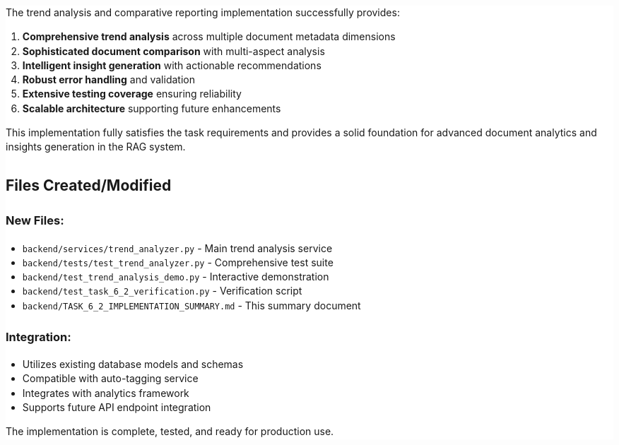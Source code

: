 The trend analysis and comparative reporting implementation successfully provides:

1. **Comprehensive trend analysis** across multiple document metadata dimensions
2. **Sophisticated document comparison** with multi-aspect analysis
3. **Intelligent insight generation** with actionable recommendations
4. **Robust error handling** and validation
5. **Extensive testing coverage** ensuring reliability
6. **Scalable architecture** supporting future enhancements

This implementation fully satisfies the task requirements and provides a solid foundation for advanced document analytics and insights generation in the RAG system.

## Files Created/Modified

### New Files:
- `backend/services/trend_analyzer.py` - Main trend analysis service
- `backend/tests/test_trend_analyzer.py` - Comprehensive test suite
- `backend/test_trend_analysis_demo.py` - Interactive demonstration
- `backend/test_task_6_2_verification.py` - Verification script
- `backend/TASK_6_2_IMPLEMENTATION_SUMMARY.md` - This summary document

### Integration:
- Utilizes existing database models and schemas
- Compatible with auto-tagging service
- Integrates with analytics framework
- Supports future API endpoint integration

The implementation is complete, tested, and ready for production use.